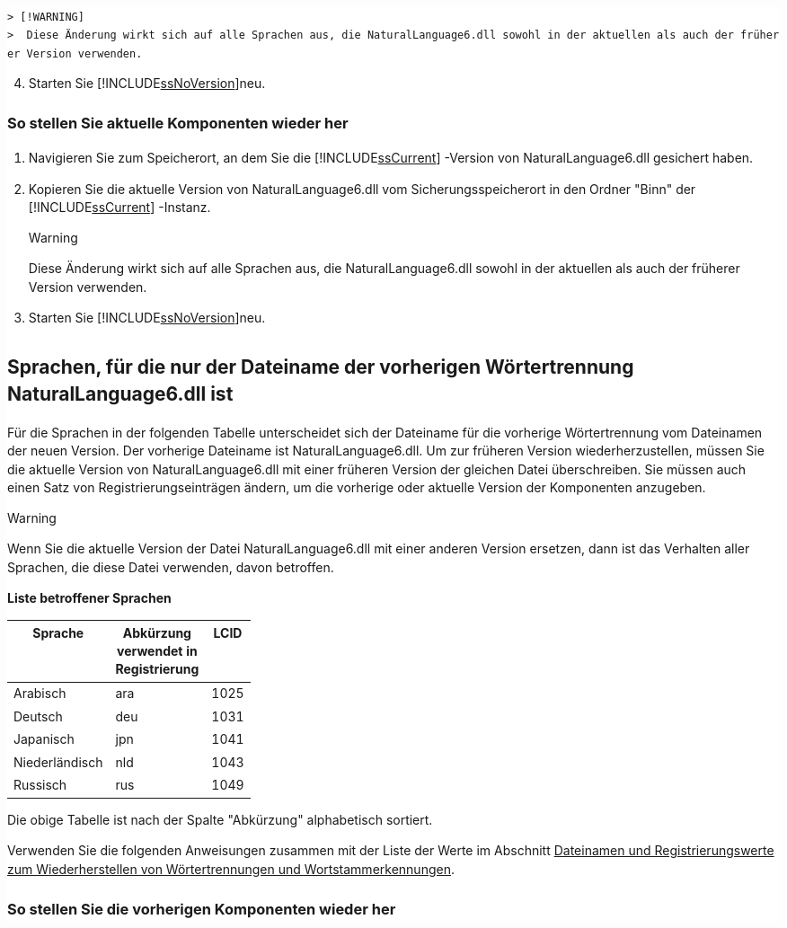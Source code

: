     > [!WARNING]  
    >  Diese Änderung wirkt sich auf alle Sprachen aus, die NaturalLanguage6.dll sowohl in der aktuellen als auch der früherer Version verwenden.  
  
4.  Starten Sie [!INCLUDE[ssNoVersion](../../includes/ssnoversion-md.md)]neu.  
  
###  <a name="nl6nl6restore"></a> So stellen Sie aktuelle Komponenten wieder her  
  
1.  Navigieren Sie zum Speicherort, an dem Sie die [!INCLUDE[ssCurrent](../../includes/sscurrent-md.md)] -Version von NaturalLanguage6.dll gesichert haben.  
  
2.  Kopieren Sie die aktuelle Version von NaturalLanguage6.dll vom Sicherungsspeicherort in den Ordner "Binn" der [!INCLUDE[ssCurrent](../../includes/sscurrent-md.md)] -Instanz.  
  
    > [!WARNING]  
    >  Diese Änderung wirkt sich auf alle Sprachen aus, die NaturalLanguage6.dll sowohl in der aktuellen als auch der früherer Version verwenden.  
  
3.  Starten Sie [!INCLUDE[ssNoVersion](../../includes/ssnoversion-md.md)]neu.  
  
##  <a name="newnl6"></a> Sprachen, für die nur der Dateiname der vorherigen Wörtertrennung NaturalLanguage6.dll ist  
 Für die Sprachen in der folgenden Tabelle unterscheidet sich der Dateiname für die vorherige Wörtertrennung vom Dateinamen der neuen Version. Der vorherige Dateiname ist NaturalLanguage6.dll. Um zur früheren Version wiederherzustellen, müssen Sie die aktuelle Version von NaturalLanguage6.dll mit einer früheren Version der gleichen Datei überschreiben. Sie müssen auch einen Satz von Registrierungseinträgen ändern, um die vorherige oder aktuelle Version der Komponenten anzugeben.  
  
> [!WARNING]  
>  Wenn Sie die aktuelle Version der Datei NaturalLanguage6.dll mit einer anderen Version ersetzen, dann ist das Verhalten aller Sprachen, die diese Datei verwenden, davon betroffen.  
  
 **Liste betroffener Sprachen**  
  
|Sprache|Abkürzung<br />verwendet in<br />Registrierung|LCID|  
|--------------|---------------------------------------|----------|  
|Arabisch|ara|1025|  
|Deutsch|deu|1031|  
|Japanisch|jpn|1041|  
|Niederländisch|nld|1043|  
|Russisch|rus|1049|  
  
 Die obige Tabelle ist nach der Spalte "Abkürzung" alphabetisch sortiert.  
  
 Verwenden Sie die folgenden Anweisungen zusammen mit der Liste der Werte im Abschnitt [Dateinamen und Registrierungswerte zum Wiederherstellen von Wörtertrennungen und Wortstammerkennungen](#newnl6values).  
  
###  <a name="newnl6revert"></a> So stellen Sie die vorherigen Komponenten wieder her  
  